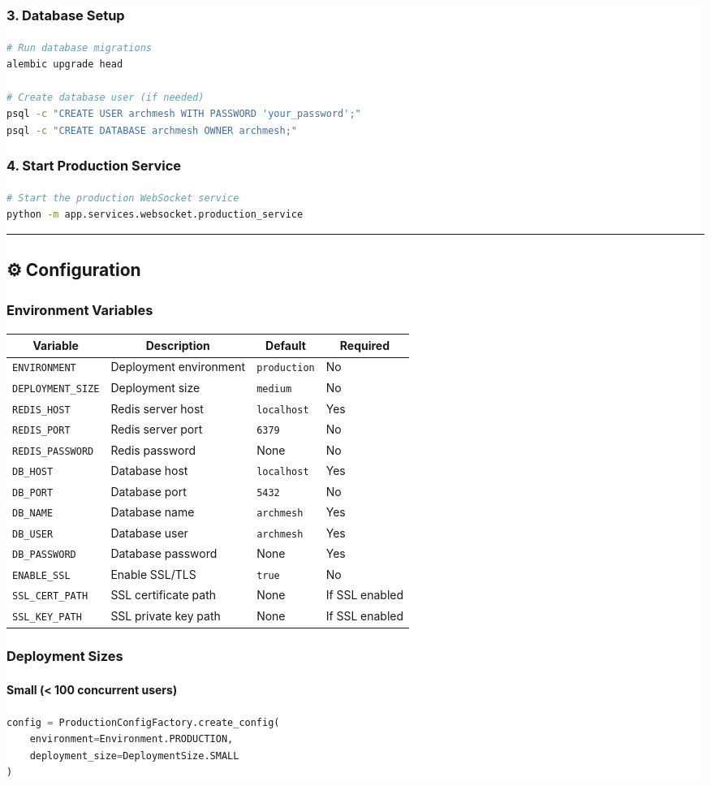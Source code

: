 ### **3. Database Setup**

```bash
# Run database migrations
alembic upgrade head

# Create database user (if needed)
psql -c "CREATE USER archmesh WITH PASSWORD 'your_password';"
psql -c "CREATE DATABASE archmesh OWNER archmesh;"
```

### **4. Start Production Service**

```bash
# Start the production WebSocket service
python -m app.services.websocket.production_service
```

---

## ⚙️ Configuration

### **Environment Variables**

| Variable | Description | Default | Required |
|----------|-------------|---------|----------|
| `ENVIRONMENT` | Deployment environment | `production` | No |
| `DEPLOYMENT_SIZE` | Deployment size | `medium` | No |
| `REDIS_HOST` | Redis server host | `localhost` | Yes |
| `REDIS_PORT` | Redis server port | `6379` | No |
| `REDIS_PASSWORD` | Redis password | None | No |
| `DB_HOST` | Database host | `localhost` | Yes |
| `DB_PORT` | Database port | `5432` | No |
| `DB_NAME` | Database name | `archmesh` | Yes |
| `DB_USER` | Database user | `archmesh` | Yes |
| `DB_PASSWORD` | Database password | None | Yes |
| `ENABLE_SSL` | Enable SSL/TLS | `true` | No |
| `SSL_CERT_PATH` | SSL certificate path | None | If SSL enabled |
| `SSL_KEY_PATH` | SSL private key path | None | If SSL enabled |

### **Deployment Sizes**

#### **Small (< 100 concurrent users)**
```python
config = ProductionConfigFactory.create_config(
    environment=Environment.PRODUCTION,
    deployment_size=DeploymentSize.SMALL
)
```
